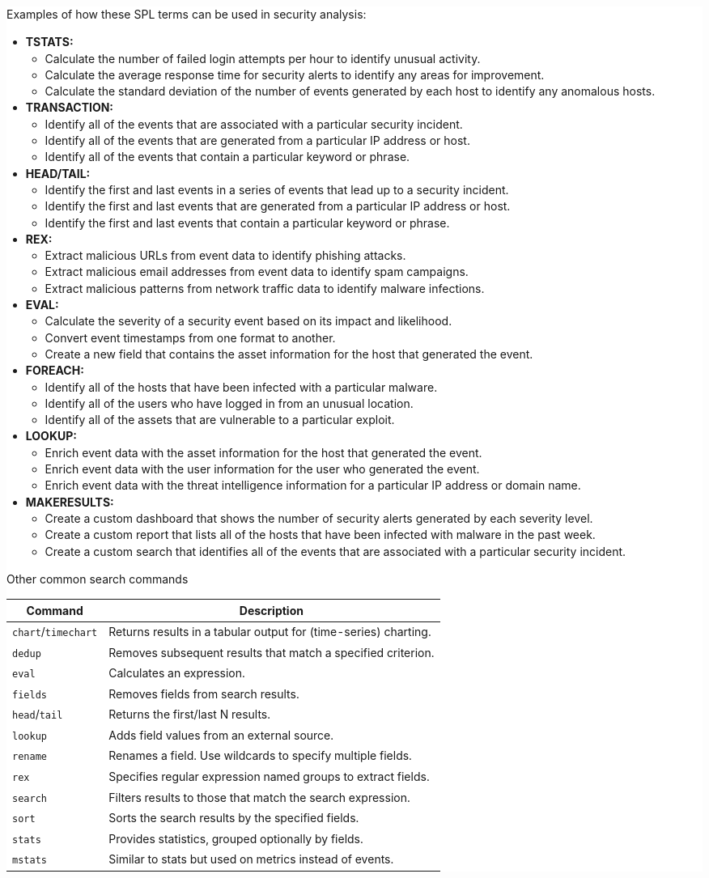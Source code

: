 Examples of how these SPL terms can be used in security analysis:
* **TSTATS:**
    * Calculate the number of failed login attempts per hour to identify unusual activity.
    * Calculate the average response time for security alerts to identify any areas for improvement.
    * Calculate the standard deviation of the number of events generated by each host to identify any anomalous hosts.
* **TRANSACTION:**
    * Identify all of the events that are associated with a particular security incident.
    * Identify all of the events that are generated from a particular IP address or host.
    * Identify all of the events that contain a particular keyword or phrase.
* **HEAD/TAIL:**
    * Identify the first and last events in a series of events that lead up to a security incident.
    * Identify the first and last events that are generated from a particular IP address or host.
    * Identify the first and last events that contain a particular keyword or phrase.
* **REX:**
    * Extract malicious URLs from event data to identify phishing attacks.
    * Extract malicious email addresses from event data to identify spam campaigns.
    * Extract malicious patterns from network traffic data to identify malware infections.
* **EVAL:**
    * Calculate the severity of a security event based on its impact and likelihood.
    * Convert event timestamps from one format to another.
    * Create a new field that contains the asset information for the host that generated the event.
* **FOREACH:**
    * Identify all of the hosts that have been infected with a particular malware.
    * Identify all of the users who have logged in from an unusual location.
    * Identify all of the assets that are vulnerable to a particular exploit.
* **LOOKUP:**
    * Enrich event data with the asset information for the host that generated the event.
    * Enrich event data with the user information for the user who generated the event.
    * Enrich event data with the threat intelligence information for a particular IP address or domain name.
* **MAKERESULTS:**
    * Create a custom dashboard that shows the number of security alerts generated by each severity level.
    * Create a custom report that lists all of the hosts that have been infected with malware in the past week.
    * Create a custom search that identifies all of the events that are associated with a particular security incident.

Other common search commands

| Command | Description |
|---------|-------------|
|`chart`/`timechart` | Returns results in a tabular output for (time-series) charting.|
|`dedup` | Removes subsequent results that match a specified criterion.|
|`eval` | Calculates an expression.|
|`fields` | Removes fields from search results.|
|`head`/`tail` | Returns the first/last N results.|
|`lookup` | Adds field values from an external source.|
|`rename` |Renames a field. Use wildcards to specify multiple fields.|
|`rex` | Specifies regular expression named groups to extract fields.|
|`search` |Filters results to those that match the search expression.|
|`sort` | Sorts the search results by the specified fields.|
|`stats` | Provides statistics, grouped optionally by fields.|
|`mstats` | Similar to stats but used on metrics instead of events.|